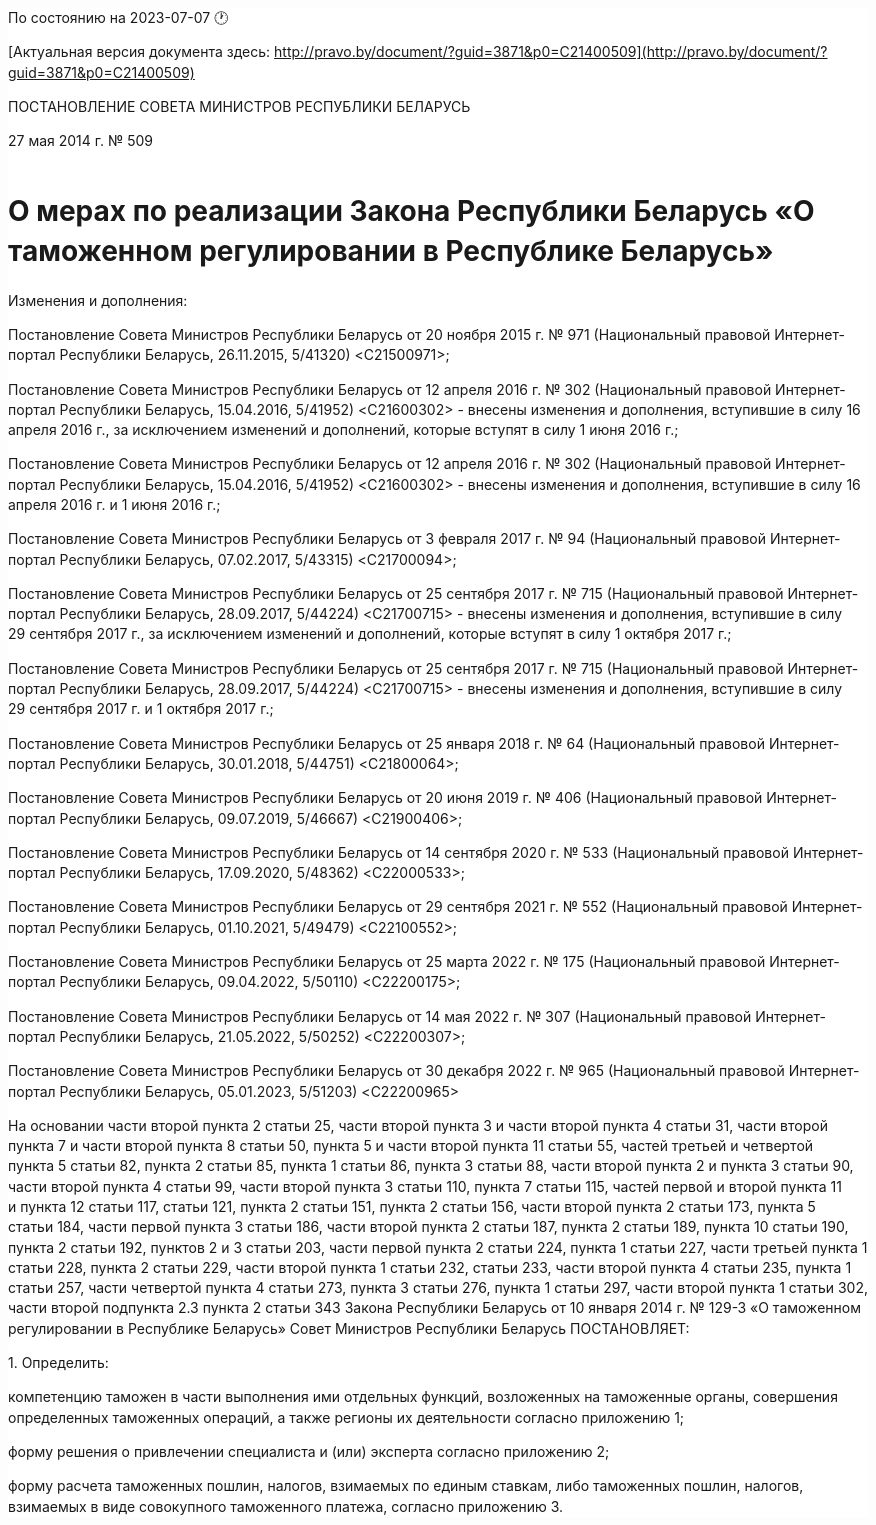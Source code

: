По состоянию на 2023-07-07 &#x1F550;

[Актуальная версия документа здесь: http://pravo.by/document/?guid=3871&p0=C21400509](http://pravo.by/document/?guid=3871&p0=C21400509)

<p>ПОСТАНОВЛЕНИЕ СОВЕТА МИНИСТРОВ РЕСПУБЛИКИ БЕЛАРУСЬ</p>
<p>27 мая 2014 г. № 509</p>
<h1>О мерах по реализации Закона Республики Беларусь «О таможенном регулировании в Республике Беларусь»</h1>
<p>Изменения и дополнения:</p>
<p>Постановление Совета Министров Республики Беларусь от 20 ноября 2015 г. № 971 (Национальный правовой Интернет-портал Республики Беларусь, 26.11.2015, 5/41320) &lt;C21500971&gt;;</p>
<p>Постановление Совета Министров Республики Беларусь от 12 апреля 2016 г. № 302 (Национальный правовой Интернет-портал Республики Беларусь, 15.04.2016, 5/41952) &lt;C21600302&gt; - внесены изменения и дополнения, вступившие в силу 16 апреля 2016 г., за исключением изменений и дополнений, которые вступят в силу 1 июня 2016 г.;</p>
<p>Постановление Совета Министров Республики Беларусь от 12 апреля 2016 г. № 302 (Национальный правовой Интернет-портал Республики Беларусь, 15.04.2016, 5/41952) &lt;C21600302&gt; - внесены изменения и дополнения, вступившие в силу 16 апреля 2016 г. и 1 июня 2016 г.;</p>
<p>Постановление Совета Министров Республики Беларусь от 3 февраля 2017 г. № 94 (Национальный правовой Интернет-портал Республики Беларусь, 07.02.2017, 5/43315) &lt;C21700094&gt;;</p>
<p>Постановление Совета Министров Республики Беларусь от 25 сентября 2017 г. № 715 (Национальный правовой Интернет-портал Республики Беларусь, 28.09.2017, 5/44224) &lt;C21700715&gt; - внесены изменения и дополнения, вступившие в силу 29 сентября 2017 г., за исключением изменений и дополнений, которые вступят в силу 1 октября 2017 г.;</p>
<p>Постановление Совета Министров Республики Беларусь от 25 сентября 2017 г. № 715 (Национальный правовой Интернет-портал Республики Беларусь, 28.09.2017, 5/44224) &lt;C21700715&gt; - внесены изменения и дополнения, вступившие в силу 29 сентября 2017 г. и 1 октября 2017 г.;</p>
<p>Постановление Совета Министров Республики Беларусь от 25 января 2018 г. № 64 (Национальный правовой Интернет-портал Республики Беларусь, 30.01.2018, 5/44751) &lt;C21800064&gt;;</p>
<p>Постановление Совета Министров Республики Беларусь от 20 июня 2019 г. № 406 (Национальный правовой Интернет-портал Республики Беларусь, 09.07.2019, 5/46667) &lt;C21900406&gt;;</p>
<p>Постановление Совета Министров Республики Беларусь от 14 сентября 2020 г. № 533 (Национальный правовой Интернет-портал Республики Беларусь, 17.09.2020, 5/48362) &lt;C22000533&gt;;</p>
<p>Постановление Совета Министров Республики Беларусь от 29 сентября 2021 г. № 552 (Национальный правовой Интернет-портал Республики Беларусь, 01.10.2021, 5/49479) &lt;C22100552&gt;;</p>
<p>Постановление Совета Министров Республики Беларусь от 25 марта 2022 г. № 175 (Национальный правовой Интернет-портал Республики Беларусь, 09.04.2022, 5/50110) &lt;C22200175&gt;;</p>
<p>Постановление Совета Министров Республики Беларусь от 14 мая 2022 г. № 307 (Национальный правовой Интернет-портал Республики Беларусь, 21.05.2022, 5/50252) &lt;C22200307&gt;;</p>
<p>Постановление Совета Министров Республики Беларусь от 30 декабря 2022 г. № 965 (Национальный правовой Интернет-портал Республики Беларусь, 05.01.2023, 5/51203) &lt;C22200965&gt;</p>
<p></p>
<p>На основании части второй пункта 2 статьи 25, части второй пункта 3 и части второй пункта 4 статьи 31, части второй пункта 7 и части второй пункта 8 статьи 50, пункта 5 и части второй пункта 11 статьи 55, частей третьей и четвертой пункта 5 статьи 82, пункта 2 статьи 85, пункта 1 статьи 86, пункта 3 статьи 88, части второй пункта 2 и пункта 3 статьи 90, части второй пункта 4 статьи 99, части второй пункта 3 статьи 110, пункта 7 статьи 115, частей первой и второй пункта 11 и пункта 12 статьи 117, статьи 121, пункта 2 статьи 151, пункта 2 статьи 156, части второй пункта 2 статьи 173, пункта 5 статьи 184, части первой пункта 3 статьи 186, части второй пункта 2 статьи 187, пункта 2 статьи 189, пункта 10 статьи 190, пункта 2 статьи 192, пунктов 2 и 3 статьи 203, части первой пункта 2 статьи 224, пункта 1 статьи 227, части третьей пункта 1 статьи 228, пункта 2 статьи 229, части второй пункта 1 статьи 232, статьи 233, части второй пункта 4 статьи 235, пункта 1 статьи 257, части четвертой пункта 4 статьи 273, пункта 3 статьи 276, пункта 1 статьи 297, части второй пункта 1 статьи 302, части второй подпункта 2.3 пункта 2 статьи 343 Закона Республики Беларусь от 10 января 2014 г. № 129-З «О таможенном регулировании в Республике Беларусь» Совет Министров Республики Беларусь ПОСТАНОВЛЯЕТ:</p>
<p>1. Определить:</p>
<p>компетенцию таможен в части выполнения ими отдельных функций, возложенных на таможенные органы, совершения определенных таможенных операций, а также регионы их деятельности согласно приложению 1;</p>
<p>форму решения о привлечении специалиста и (или) эксперта согласно приложению 2;</p>
<p>форму расчета таможенных пошлин, налогов, взимаемых по единым ставкам, либо таможенных пошлин, налогов, взимаемых в виде совокупного таможенного платежа, согласно приложению 3.</p>